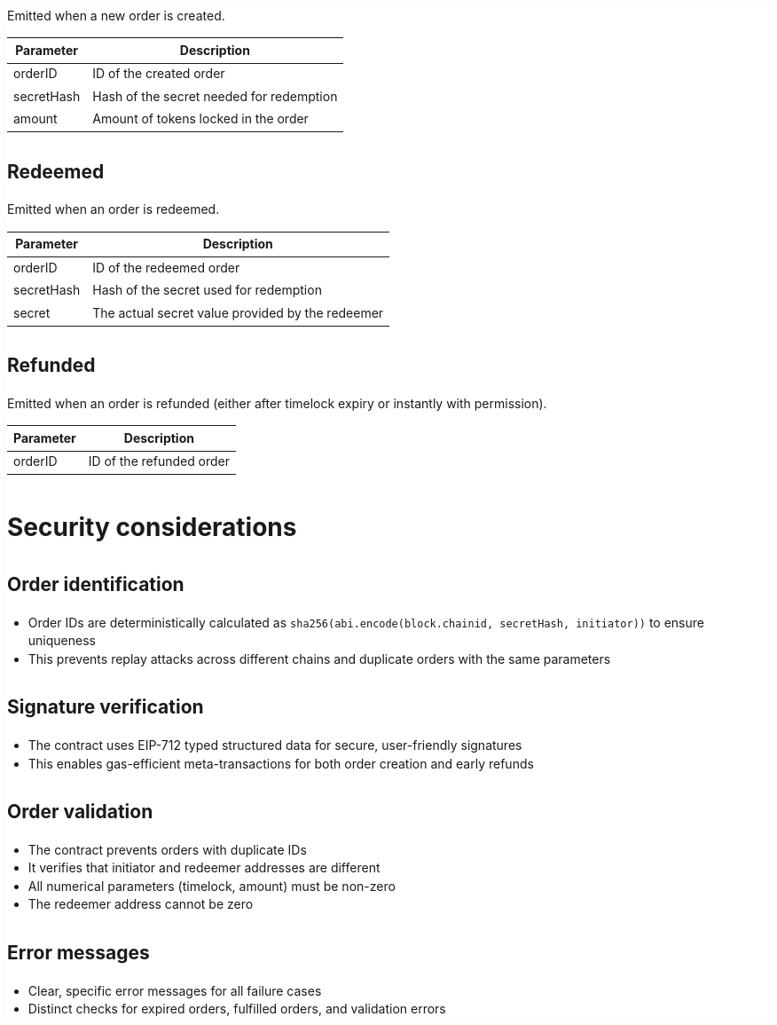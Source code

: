 Emitted when a new order is created.

| Parameter  | Description                              |
| ---------- | ---------------------------------------- |
| orderID    | ID of the created order                  |
| secretHash | Hash of the secret needed for redemption |
| amount     | Amount of tokens locked in the order     |

## Redeemed

Emitted when an order is redeemed.

| Parameter  | Description                                      |
| ---------- | ------------------------------------------------ |
| orderID    | ID of the redeemed order                         |
| secretHash | Hash of the secret used for redemption           |
| secret     | The actual secret value provided by the redeemer |

## Refunded

Emitted when an order is refunded (either after timelock expiry or instantly with permission).

| Parameter | Description              |
| --------- | ------------------------ |
| orderID   | ID of the refunded order |

# Security considerations

## Order identification

- Order IDs are deterministically calculated as `sha256(abi.encode(block.chainid, secretHash, initiator))` to ensure uniqueness
- This prevents replay attacks across different chains and duplicate orders with the same parameters

## Signature verification

- The contract uses EIP-712 typed structured data for secure, user-friendly signatures
- This enables gas-efficient meta-transactions for both order creation and early refunds

## Order validation

- The contract prevents orders with duplicate IDs
- It verifies that initiator and redeemer addresses are different
- All numerical parameters (timelock, amount) must be non-zero
- The redeemer address cannot be zero

## Error messages

- Clear, specific error messages for all failure cases
- Distinct checks for expired orders, fulfilled orders, and validation errors
